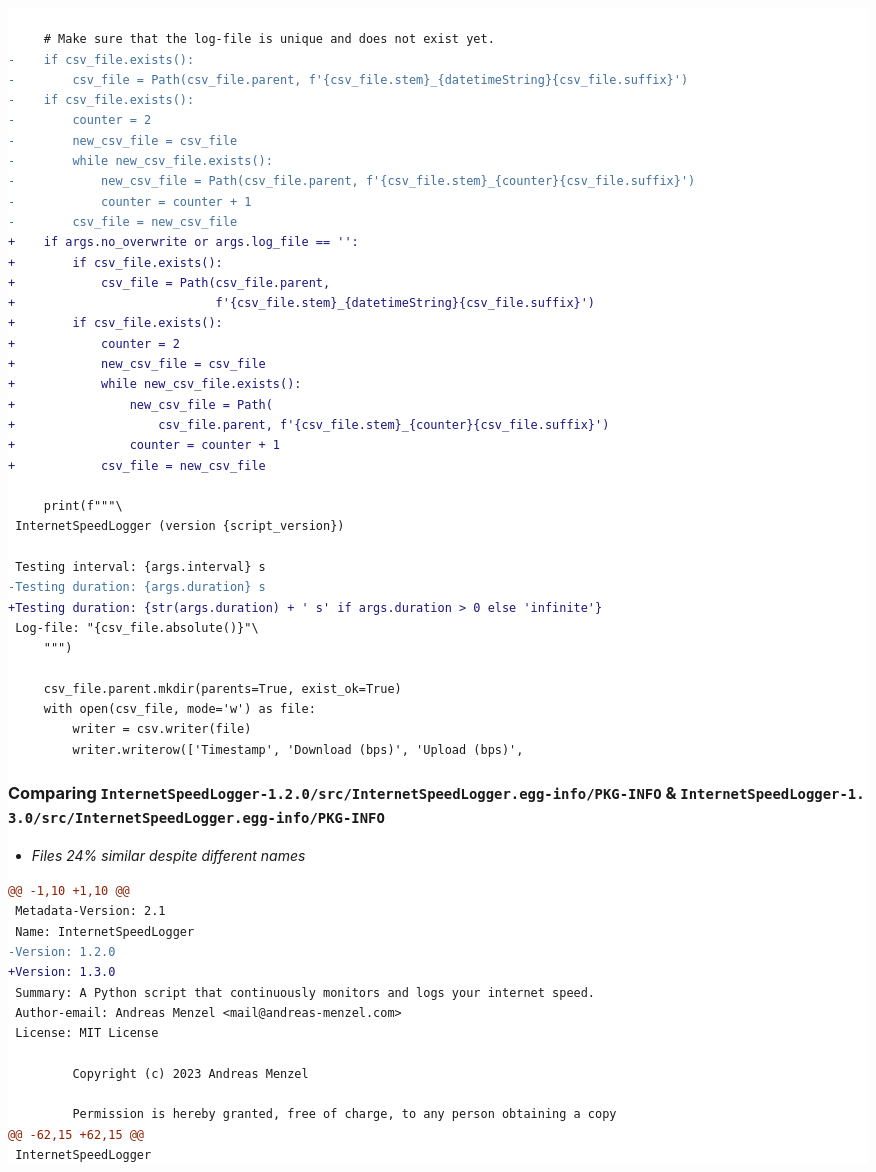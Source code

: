 ```diff
 
     # Make sure that the log-file is unique and does not exist yet.
-    if csv_file.exists():
-        csv_file = Path(csv_file.parent, f'{csv_file.stem}_{datetimeString}{csv_file.suffix}')
-    if csv_file.exists():
-        counter = 2
-        new_csv_file = csv_file
-        while new_csv_file.exists():
-            new_csv_file = Path(csv_file.parent, f'{csv_file.stem}_{counter}{csv_file.suffix}')
-            counter = counter + 1
-        csv_file = new_csv_file
+    if args.no_overwrite or args.log_file == '':
+        if csv_file.exists():
+            csv_file = Path(csv_file.parent,
+                            f'{csv_file.stem}_{datetimeString}{csv_file.suffix}')
+        if csv_file.exists():
+            counter = 2
+            new_csv_file = csv_file
+            while new_csv_file.exists():
+                new_csv_file = Path(
+                    csv_file.parent, f'{csv_file.stem}_{counter}{csv_file.suffix}')
+                counter = counter + 1
+            csv_file = new_csv_file
 
     print(f"""\
 InternetSpeedLogger (version {script_version})
 
 Testing interval: {args.interval} s
-Testing duration: {args.duration} s
+Testing duration: {str(args.duration) + ' s' if args.duration > 0 else 'infinite'}
 Log-file: "{csv_file.absolute()}"\
     """)
 
     csv_file.parent.mkdir(parents=True, exist_ok=True)
     with open(csv_file, mode='w') as file:
         writer = csv.writer(file)
         writer.writerow(['Timestamp', 'Download (bps)', 'Upload (bps)',
```

### Comparing `InternetSpeedLogger-1.2.0/src/InternetSpeedLogger.egg-info/PKG-INFO` & `InternetSpeedLogger-1.3.0/src/InternetSpeedLogger.egg-info/PKG-INFO`

 * *Files 24% similar despite different names*

```diff
@@ -1,10 +1,10 @@
 Metadata-Version: 2.1
 Name: InternetSpeedLogger
-Version: 1.2.0
+Version: 1.3.0
 Summary: A Python script that continuously monitors and logs your internet speed.
 Author-email: Andreas Menzel <mail@andreas-menzel.com>
 License: MIT License
         
         Copyright (c) 2023 Andreas Menzel
         
         Permission is hereby granted, free of charge, to any person obtaining a copy
@@ -62,15 +62,15 @@
 InternetSpeedLogger
 ```
 